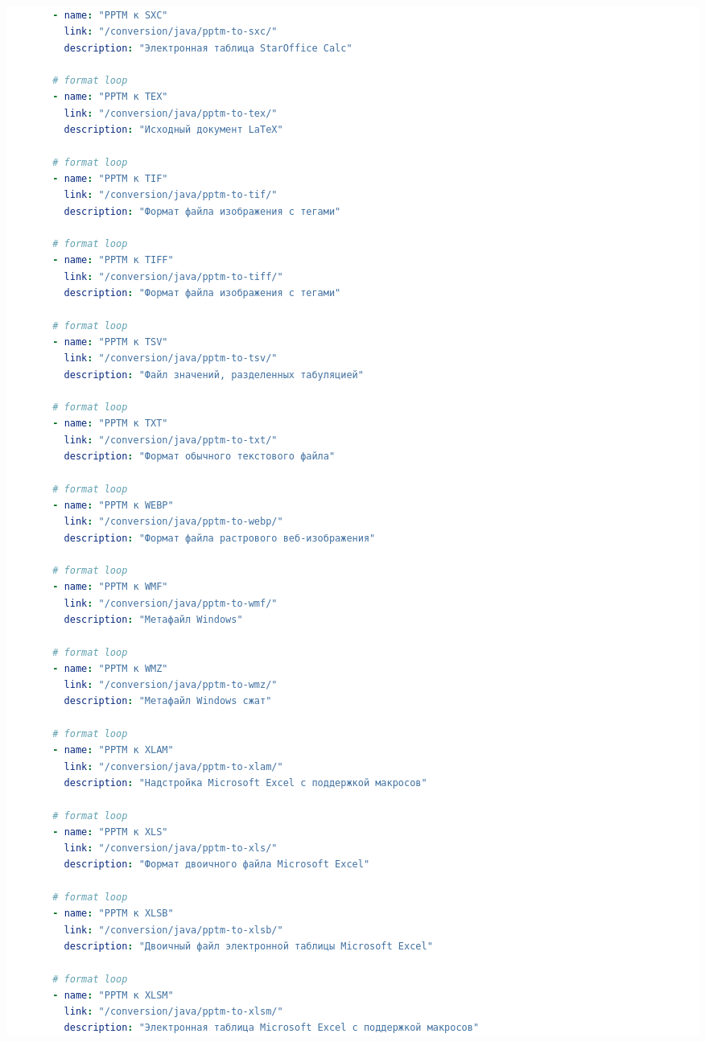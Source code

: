 ```yaml
        - name: "PPTM к SXC"
          link: "/conversion/java/pptm-to-sxc/"
          description: "Электронная таблица StarOffice Calc"

        # format loop
        - name: "PPTM к TEX"
          link: "/conversion/java/pptm-to-tex/"
          description: "Исходный документ LaTeX"

        # format loop
        - name: "PPTM к TIF"
          link: "/conversion/java/pptm-to-tif/"
          description: "Формат файла изображения с тегами"

        # format loop
        - name: "PPTM к TIFF"
          link: "/conversion/java/pptm-to-tiff/"
          description: "Формат файла изображения с тегами"

        # format loop
        - name: "PPTM к TSV"
          link: "/conversion/java/pptm-to-tsv/"
          description: "Файл значений, разделенных табуляцией"

        # format loop
        - name: "PPTM к TXT"
          link: "/conversion/java/pptm-to-txt/"
          description: "Формат обычного текстового файла"

        # format loop
        - name: "PPTM к WEBP"
          link: "/conversion/java/pptm-to-webp/"
          description: "Формат файла растрового веб-изображения"

        # format loop
        - name: "PPTM к WMF"
          link: "/conversion/java/pptm-to-wmf/"
          description: "Метафайл Windows"

        # format loop
        - name: "PPTM к WMZ"
          link: "/conversion/java/pptm-to-wmz/"
          description: "Метафайл Windows сжат"

        # format loop
        - name: "PPTM к XLAM"
          link: "/conversion/java/pptm-to-xlam/"
          description: "Надстройка Microsoft Excel с поддержкой макросов"

        # format loop
        - name: "PPTM к XLS"
          link: "/conversion/java/pptm-to-xls/"
          description: "Формат двоичного файла Microsoft Excel"

        # format loop
        - name: "PPTM к XLSB"
          link: "/conversion/java/pptm-to-xlsb/"
          description: "Двоичный файл электронной таблицы Microsoft Excel"

        # format loop
        - name: "PPTM к XLSM"
          link: "/conversion/java/pptm-to-xlsm/"
          description: "Электронная таблица Microsoft Excel с поддержкой макросов"
```